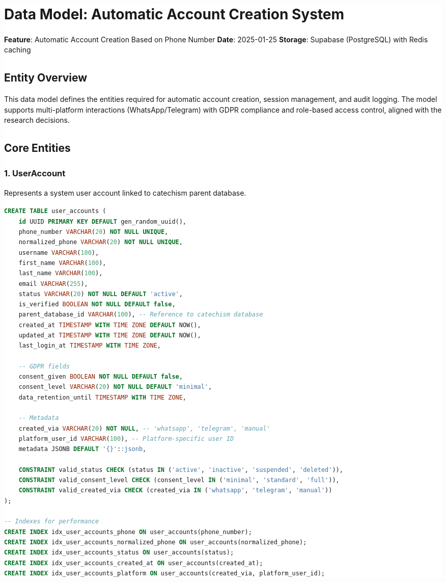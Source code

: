 # Data Model: Automatic Account Creation System

**Feature**: Automatic Account Creation Based on Phone Number
**Date**: 2025-01-25
**Storage**: Supabase (PostgreSQL) with Redis caching

## Entity Overview

This data model defines the entities required for automatic account creation, session management, and audit logging. The model supports multi-platform interactions (WhatsApp/Telegram) with GDPR compliance and role-based access control, aligned with the research decisions.

## Core Entities

### 1. UserAccount

Represents a system user account linked to catechism parent database.

```sql
CREATE TABLE user_accounts (
    id UUID PRIMARY KEY DEFAULT gen_random_uuid(),
    phone_number VARCHAR(20) NOT NULL UNIQUE,
    normalized_phone VARCHAR(20) NOT NULL UNIQUE,
    username VARCHAR(100),
    first_name VARCHAR(100),
    last_name VARCHAR(100),
    email VARCHAR(255),
    status VARCHAR(20) NOT NULL DEFAULT 'active',
    is_verified BOOLEAN NOT NULL DEFAULT false,
    parent_database_id VARCHAR(100), -- Reference to catechism database
    created_at TIMESTAMP WITH TIME ZONE DEFAULT NOW(),
    updated_at TIMESTAMP WITH TIME ZONE DEFAULT NOW(),
    last_login_at TIMESTAMP WITH TIME ZONE,

    -- GDPR fields
    consent_given BOOLEAN NOT NULL DEFAULT false,
    consent_level VARCHAR(20) NOT NULL DEFAULT 'minimal',
    data_retention_until TIMESTAMP WITH TIME ZONE,

    -- Metadata
    created_via VARCHAR(20) NOT NULL, -- 'whatsapp', 'telegram', 'manual'
    platform_user_id VARCHAR(100), -- Platform-specific user ID
    metadata JSONB DEFAULT '{}'::jsonb,

    CONSTRAINT valid_status CHECK (status IN ('active', 'inactive', 'suspended', 'deleted')),
    CONSTRAINT valid_consent_level CHECK (consent_level IN ('minimal', 'standard', 'full')),
    CONSTRAINT valid_created_via CHECK (created_via IN ('whatsapp', 'telegram', 'manual'))
);

-- Indexes for performance
CREATE INDEX idx_user_accounts_phone ON user_accounts(phone_number);
CREATE INDEX idx_user_accounts_normalized_phone ON user_accounts(normalized_phone);
CREATE INDEX idx_user_accounts_status ON user_accounts(status);
CREATE INDEX idx_user_accounts_created_at ON user_accounts(created_at);
CREATE INDEX idx_user_accounts_platform ON user_accounts(created_via, platform_user_id);
```
